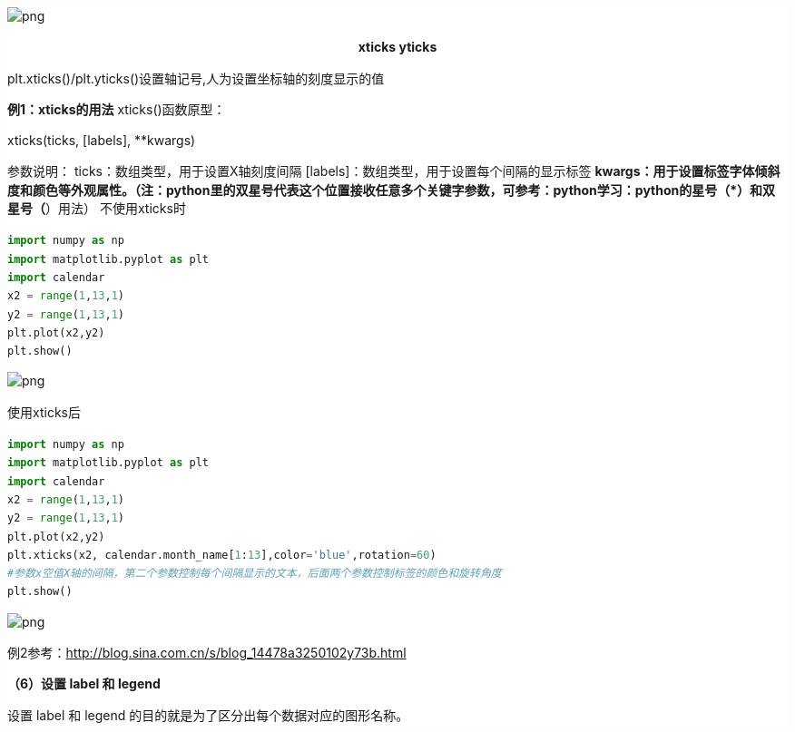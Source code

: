 
![png](/img/output_59_0111.png)
    


<center><b>xticks yticks</b></center>

plt.xticks()/plt.yticks()设置轴记号,人为设置坐标轴的刻度显示的值

<b>例1：xticks的用法</b>
xticks()函数原型：

xticks(ticks, [labels], **kwargs)

参数说明：
ticks：数组类型，用于设置X轴刻度间隔
[labels]：数组类型，用于设置每个间隔的显示标签
**kwargs：用于设置标签字体倾斜度和颜色等外观属性。（注：python里的双星号代表这个位置接收任意多个关键字参数，可参考：python学习：python的星号（*）和双星号（**）用法）
不使用xticks时


```python
import numpy as np
import matplotlib.pyplot as plt
import calendar
x2 = range(1,13,1)
y2 = range(1,13,1)
plt.plot(x2,y2)
plt.show()
```


![png](/img/output_65_0111.png)
    


使用xticks后


```python
import numpy as np
import matplotlib.pyplot as plt
import calendar
x2 = range(1,13,1)
y2 = range(1,13,1)
plt.plot(x2,y2)
plt.xticks(x2, calendar.month_name[1:13],color='blue',rotation=60) 
#参数x空值X轴的间隔，第二个参数控制每个间隔显示的文本，后面两个参数控制标签的颜色和旋转角度
plt.show()
```


![png](/img/output_67_0111.png)
    


例2参考：http://blog.sina.com.cn/s/blog_14478a3250102y73b.html

<b>（6）设置 label 和 legend</b>

设置 label 和 legend 的目的就是为了区分出每个数据对应的图形名称。
